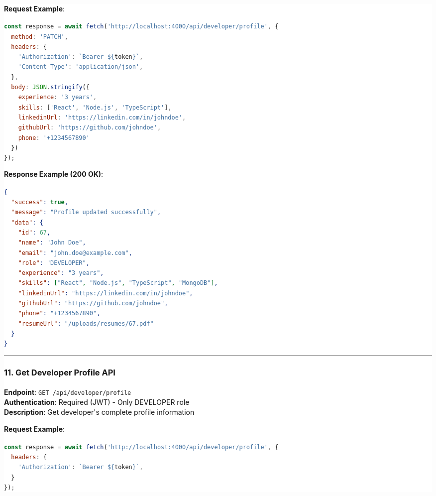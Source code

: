 **Request Example**:
```javascript
const response = await fetch('http://localhost:4000/api/developer/profile', {
  method: 'PATCH',
  headers: {
    'Authorization': `Bearer ${token}`,
    'Content-Type': 'application/json',
  },
  body: JSON.stringify({
    experience: '3 years',
    skills: ['React', 'Node.js', 'TypeScript'],
    linkedinUrl: 'https://linkedin.com/in/johndoe',
    githubUrl: 'https://github.com/johndoe',
    phone: '+1234567890'
  })
});
```

**Response Example (200 OK)**:
```json
{
  "success": true,
  "message": "Profile updated successfully",
  "data": {
    "id": 67,
    "name": "John Doe",
    "email": "john.doe@example.com",
    "role": "DEVELOPER",
    "experience": "3 years",
    "skills": ["React", "Node.js", "TypeScript", "MongoDB"],
    "linkedinUrl": "https://linkedin.com/in/johndoe",
    "githubUrl": "https://github.com/johndoe",
    "phone": "+1234567890",
    "resumeUrl": "/uploads/resumes/67.pdf"
  }
}
```

---

### 11. **Get Developer Profile API**

**Endpoint**: `GET /api/developer/profile`  
**Authentication**: Required (JWT) - Only DEVELOPER role  
**Description**: Get developer's complete profile information

**Request Example**:
```javascript
const response = await fetch('http://localhost:4000/api/developer/profile', {
  headers: {
    'Authorization': `Bearer ${token}`,
  }
});
```
